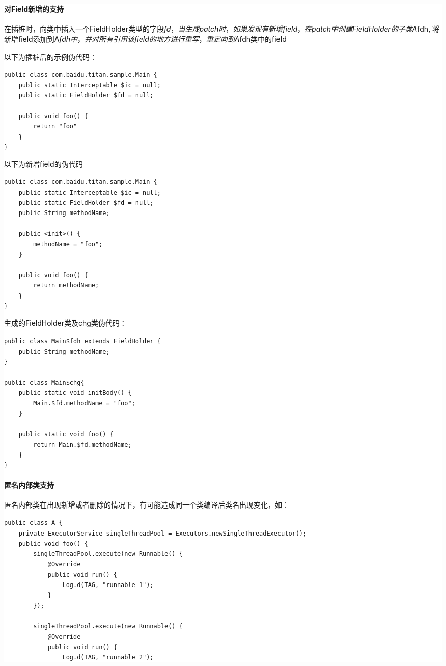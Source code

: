#### 对Field新增的支持
在插桩时，向类中插入一个FieldHolder类型的字段$fd，当生成patch时，如果发现有新增field，在patch中创建FieldHolder的子类A$fdh, 将新增field添加到A$fdh中，并对所有引用该field的地方进行重写，重定向到A$fdh类中的field

以下为插桩后的示例伪代码：
```
public class com.baidu.titan.sample.Main {
    public static Interceptable $ic = null;
    public static FieldHolder $fd = null;

    public void foo() {
        return "foo"
    }
}
```
以下为新增field的伪代码
```
public class com.baidu.titan.sample.Main {
    public static Interceptable $ic = null;
    public static FieldHolder $fd = null;
    public String methodName;

    public <init>() {
        methodName = "foo";
    }

    public void foo() {
        return methodName;
    }
}
```
生成的FieldHolder类及chg类伪代码：
```
public class Main$fdh extends FieldHolder {
    public String methodName;
}

public class Main$chg{
    public static void initBody() {
        Main.$fd.methodName = "foo";
    }

    public static void foo() {
        return Main.$fd.methodName;
    }
}
```

#### 匿名内部类支持
匿名内部类在出现新增或者删除的情况下，有可能造成同一个类编译后类名出现变化，如：
```
public class A {
    private ExecutorService singleThreadPool = Executors.newSingleThreadExecutor();
    public void foo() {
        singleThreadPool.execute(new Runnable() {
            @Override
            public void run() {
                Log.d(TAG, "runnable 1");
            }
        });

        singleThreadPool.execute(new Runnable() {
            @Override
            public void run() {
                Log.d(TAG, "runnable 2");
```